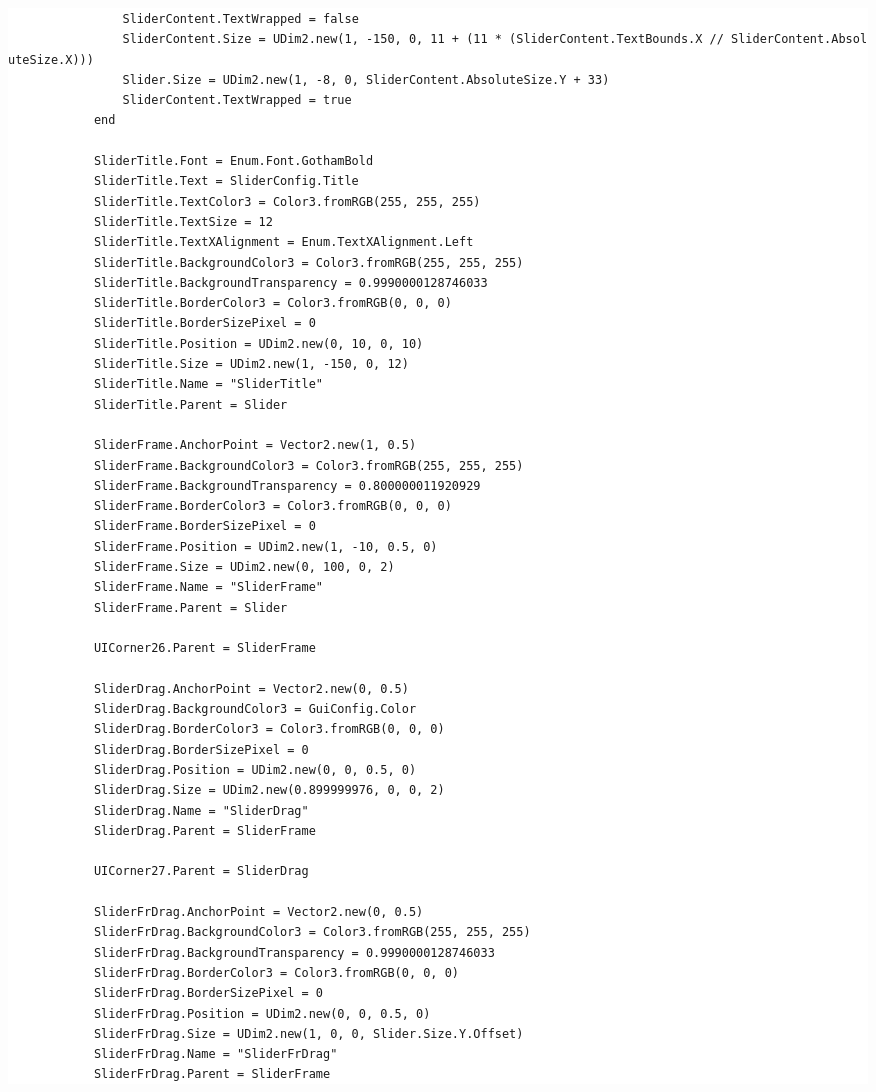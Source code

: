                     SliderContent.TextWrapped = false
                    SliderContent.Size = UDim2.new(1, -150, 0, 11 + (11 * (SliderContent.TextBounds.X // SliderContent.AbsoluteSize.X)))
                    Slider.Size = UDim2.new(1, -8, 0, SliderContent.AbsoluteSize.Y + 33)
                    SliderContent.TextWrapped = true
                end

                SliderTitle.Font = Enum.Font.GothamBold
                SliderTitle.Text = SliderConfig.Title
                SliderTitle.TextColor3 = Color3.fromRGB(255, 255, 255)
                SliderTitle.TextSize = 12
                SliderTitle.TextXAlignment = Enum.TextXAlignment.Left
                SliderTitle.BackgroundColor3 = Color3.fromRGB(255, 255, 255)
                SliderTitle.BackgroundTransparency = 0.9990000128746033
                SliderTitle.BorderColor3 = Color3.fromRGB(0, 0, 0)
                SliderTitle.BorderSizePixel = 0
                SliderTitle.Position = UDim2.new(0, 10, 0, 10)
                SliderTitle.Size = UDim2.new(1, -150, 0, 12)
                SliderTitle.Name = "SliderTitle"
                SliderTitle.Parent = Slider

                SliderFrame.AnchorPoint = Vector2.new(1, 0.5)
                SliderFrame.BackgroundColor3 = Color3.fromRGB(255, 255, 255)
                SliderFrame.BackgroundTransparency = 0.800000011920929
                SliderFrame.BorderColor3 = Color3.fromRGB(0, 0, 0)
                SliderFrame.BorderSizePixel = 0
                SliderFrame.Position = UDim2.new(1, -10, 0.5, 0)
                SliderFrame.Size = UDim2.new(0, 100, 0, 2)
                SliderFrame.Name = "SliderFrame"
                SliderFrame.Parent = Slider

                UICorner26.Parent = SliderFrame

                SliderDrag.AnchorPoint = Vector2.new(0, 0.5)
                SliderDrag.BackgroundColor3 = GuiConfig.Color
                SliderDrag.BorderColor3 = Color3.fromRGB(0, 0, 0)
                SliderDrag.BorderSizePixel = 0
                SliderDrag.Position = UDim2.new(0, 0, 0.5, 0)
                SliderDrag.Size = UDim2.new(0.899999976, 0, 0, 2)
                SliderDrag.Name = "SliderDrag"
                SliderDrag.Parent = SliderFrame

                UICorner27.Parent = SliderDrag

                SliderFrDrag.AnchorPoint = Vector2.new(0, 0.5)
                SliderFrDrag.BackgroundColor3 = Color3.fromRGB(255, 255, 255)
                SliderFrDrag.BackgroundTransparency = 0.9990000128746033
                SliderFrDrag.BorderColor3 = Color3.fromRGB(0, 0, 0)
                SliderFrDrag.BorderSizePixel = 0
                SliderFrDrag.Position = UDim2.new(0, 0, 0.5, 0)
                SliderFrDrag.Size = UDim2.new(1, 0, 0, Slider.Size.Y.Offset)
                SliderFrDrag.Name = "SliderFrDrag"
                SliderFrDrag.Parent = SliderFrame
